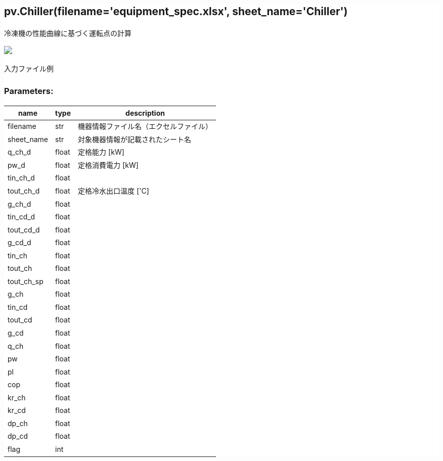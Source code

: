 ## pv.Chiller(filename='equipment_spec.xlsx', sheet_name='Chiller')
冷凍機の性能曲線に基づく運転点の計算  
  
<img src="https://github.com/ShoheiMiyata/phyvac/assets/27459538/fbe5eb70-bb6e-4bd2-96f8-1dceb7a4b7d2.png" width=80%>  
  
入力ファイル例  
  
### Parameters:
|  name  |  type  | description |
| ---- | ---- | ---- |
|filename|str|機器情報ファイル名（エクセルファイル）|
|sheet_name|str|対象機器情報が記載されたシート名|
|q_ch_d|float|定格能力 [kW]|
|pw_d|float|定格消費電力 [kW]|
|tin_ch_d|float||
|tout_ch_d|float|定格冷水出口温度 ['C]|
|g_ch_d|float||
|tin_cd_d|float||
|tout_cd_d|float||
|g_cd_d|float||
|tin_ch|float||
|tout_ch|float||
|tout_ch_sp|float||
|g_ch|float||
|tin_cd|float||
|tout_cd|float||
|g_cd|float||
|q_ch|float||
|pw|float||
|pl|float||
|cop|float||
|kr_ch|float||
|kr_cd|float||
|dp_ch|float||
|dp_cd|float||
|flag|int||
  